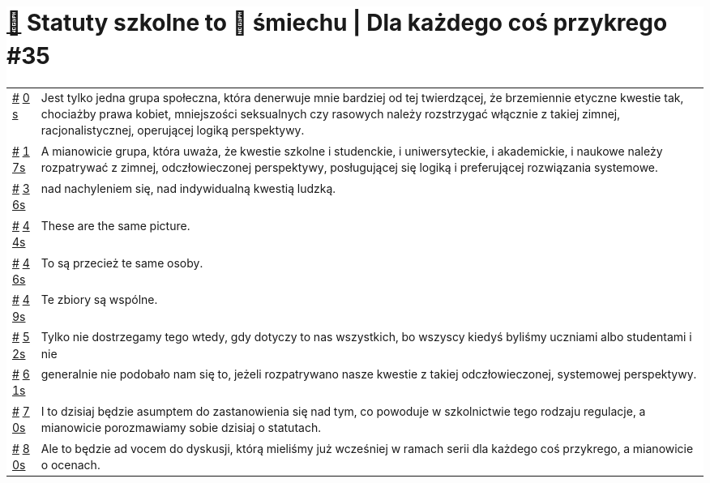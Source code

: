 # [🔗](https://www.youtube.com/watch?v=-HDIUCJ-WM8) Statuty szkolne to 💩 śmiechu | Dla każdego coś przykrego #35

<table>
    <tr id="t0">
        <td><a href="#t0">#</a>&nbsp;<a href="https://www.youtube.com/watch?v=-HDIUCJ-WM8&t=0">0s</a></td>
        <td>Jest tylko jedna grupa społeczna, która denerwuje mnie bardziej od tej twierdzącej, że brzemiennie etyczne kwestie tak, chociażby prawa kobiet, mniejszości seksualnych czy rasowych należy rozstrzygać włącznie z takiej zimnej, racjonalistycznej, operującej logiką perspektywy.</td>
    </tr>
    <tr id="t17">
        <td><a href="#t17">#</a>&nbsp;<a href="https://www.youtube.com/watch?v=-HDIUCJ-WM8&t=17">17s</a></td>
        <td>A mianowicie grupa, która uważa, że kwestie szkolne i studenckie, i uniwersyteckie, i akademickie, i naukowe należy rozpatrywać z zimnej, odczłowieczonej perspektywy, posługującej się logiką i preferującej rozwiązania systemowe.</td>
    </tr>
    <tr id="t36">
        <td><a href="#t36">#</a>&nbsp;<a href="https://www.youtube.com/watch?v=-HDIUCJ-WM8&t=36">36s</a></td>
        <td>nad nachyleniem się, nad indywidualną kwestią ludzką.</td>
    </tr>
    <tr id="t44">
        <td><a href="#t44">#</a>&nbsp;<a href="https://www.youtube.com/watch?v=-HDIUCJ-WM8&t=44">44s</a></td>
        <td>These are the same picture.</td>
    </tr>
    <tr id="t46">
        <td><a href="#t46">#</a>&nbsp;<a href="https://www.youtube.com/watch?v=-HDIUCJ-WM8&t=46">46s</a></td>
        <td>To są przecież te same osoby.</td>
    </tr>
    <tr id="t49">
        <td><a href="#t49">#</a>&nbsp;<a href="https://www.youtube.com/watch?v=-HDIUCJ-WM8&t=49">49s</a></td>
        <td>Te zbiory są wspólne.</td>
    </tr>
    <tr id="t52">
        <td><a href="#t52">#</a>&nbsp;<a href="https://www.youtube.com/watch?v=-HDIUCJ-WM8&t=52">52s</a></td>
        <td>Tylko nie dostrzegamy tego wtedy, gdy dotyczy to nas wszystkich, bo wszyscy kiedyś byliśmy uczniami albo studentami i nie</td>
    </tr>
    <tr id="t61">
        <td><a href="#t61">#</a>&nbsp;<a href="https://www.youtube.com/watch?v=-HDIUCJ-WM8&t=61">61s</a></td>
        <td>generalnie nie podobało nam się to, jeżeli rozpatrywano nasze kwestie z takiej odczłowieczonej, systemowej perspektywy.</td>
    </tr>
    <tr id="t70">
        <td><a href="#t70">#</a>&nbsp;<a href="https://www.youtube.com/watch?v=-HDIUCJ-WM8&t=70">70s</a></td>
        <td>I to dzisiaj będzie asumptem do zastanowienia się nad tym, co powoduje w szkolnictwie tego rodzaju regulacje, a mianowicie porozmawiamy sobie dzisiaj o statutach.</td>
    </tr>
    <tr id="t80">
        <td><a href="#t80">#</a>&nbsp;<a href="https://www.youtube.com/watch?v=-HDIUCJ-WM8&t=80">80s</a></td>
        <td>Ale to będzie ad vocem do dyskusji, którą mieliśmy już wcześniej w ramach serii dla każdego coś przykrego, a mianowicie o ocenach.</td>
    </tr>
    <tr id="t89">